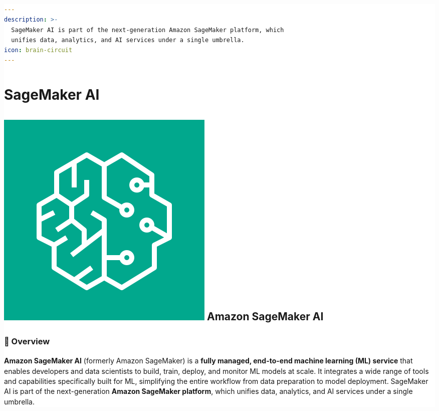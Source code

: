 ```yaml
---
description: >-
  SageMaker AI is part of the next-generation Amazon SageMaker platform, which
  unifies data, analytics, and AI services under a single umbrella.
icon: brain-circuit
---
```


# SageMaker AI

## <img src="../../../.gitbook/assets/Arch_Amazon-SageMaker_64@5x.png" alt="" data-size="line"> Amazon SageMaker AI

### 🌟 Overview

**Amazon SageMaker AI** (formerly Amazon SageMaker) is a **fully managed, end-to-end machine learning (ML) service** that enables developers and data scientists to build, train, deploy, and monitor ML models at scale. It integrates a wide range of tools and capabilities specifically built for ML, simplifying the entire workflow from data preparation to model deployment. SageMaker AI is part of the next-generation **Amazon SageMaker platform**, which unifies data, analytics, and AI services under a single umbrella.
